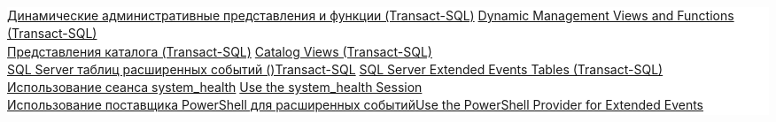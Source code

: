  <span data-ttu-id="17108-179">[Динамические административные представления и функции (Transact-SQL)](../views/views.md) </span><span class="sxs-lookup"><span data-stu-id="17108-179">[Dynamic Management Views and Functions &#40;Transact-SQL&#41;](../views/views.md) </span></span>  
 <span data-ttu-id="17108-180">[Представления каталога (Transact-SQL)](/sql/relational-databases/system-catalog-views/catalog-views-transact-sql) </span><span class="sxs-lookup"><span data-stu-id="17108-180">[Catalog Views &#40;Transact-SQL&#41;](/sql/relational-databases/system-catalog-views/catalog-views-transact-sql) </span></span>  
 <span data-ttu-id="17108-181">[SQL Server таблиц расширенных событий &#40;&#41;Transact-SQL](/sql/relational-databases/system-tables/system-tables-transact-sql) </span><span class="sxs-lookup"><span data-stu-id="17108-181">[SQL Server Extended Events Tables &#40;Transact-SQL&#41;](/sql/relational-databases/system-tables/system-tables-transact-sql) </span></span>  
 <span data-ttu-id="17108-182">[Использование сеанса system_health](use-the-ssms-xe-profiler.md) </span><span class="sxs-lookup"><span data-stu-id="17108-182">[Use the system_health Session](use-the-ssms-xe-profiler.md) </span></span>  
 [<span data-ttu-id="17108-183">Использование поставщика PowerShell для расширенных событий</span><span class="sxs-lookup"><span data-stu-id="17108-183">Use the PowerShell Provider for Extended Events</span></span>](use-the-powershell-provider-for-extended-events.md)  
  
  
